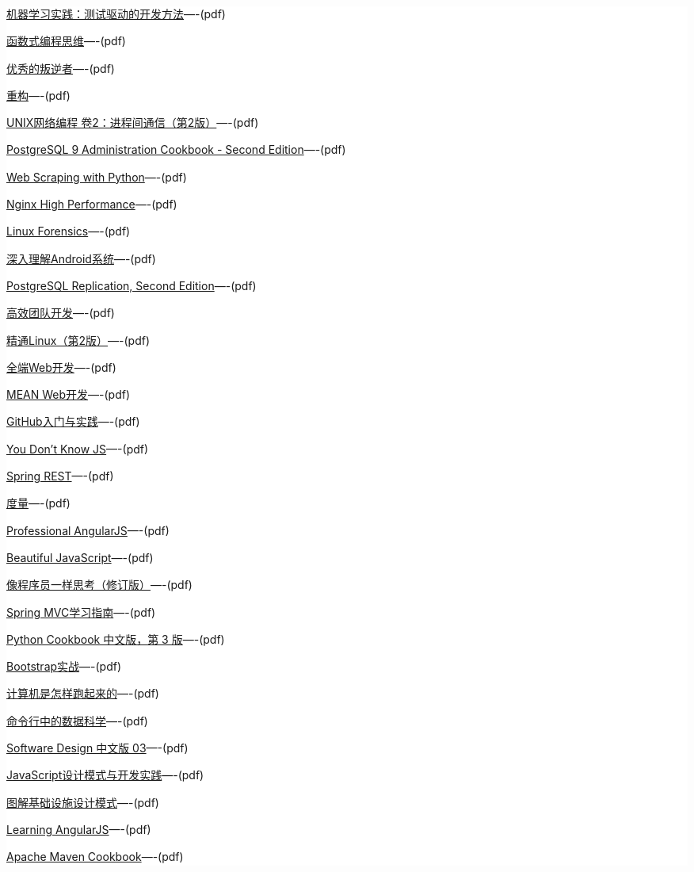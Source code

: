 [机器学习实践：测试驱动的开发方法](https://book.douban.com/subject/26587216)—-(pdf)

[函数式编程思维](https://book.douban.com/subject/26587213)—-(pdf)

[优秀的叛逆者](https://book.douban.com/subject/26576733)—-(pdf)

[重构](https://book.douban.com/subject/26575459)—-(pdf)

[UNIX网络编程 卷2：进程间通信（第2版）](https://book.douban.com/subject/26434599)—-(pdf)

[PostgreSQL 9 Administration Cookbook - Second Edition](https://book.douban.com/subject/26383193)—-(pdf)

[Web Scraping with Python](https://book.douban.com/subject/26284925)—-(pdf)

[Nginx High Performance](https://book.douban.com/subject/26595613)—-(pdf)

[Linux Forensics](https://book.douban.com/subject/26649762)—-(pdf)

[深入理解Android系统](https://book.douban.com/subject/27590419)—-(pdf)

[PostgreSQL Replication, Second Edition](https://book.douban.com/subject/26655350)—-(pdf)

[高效团队开发](https://book.douban.com/subject/26432720)—-(pdf)

[精通Linux（第2版）](https://book.douban.com/subject/26546893)—-(pdf)

[全端Web开发](https://book.douban.com/subject/26462940)—-(pdf)

[MEAN Web开发](https://book.douban.com/subject/26462889)—-(pdf)

[GitHub入门与实践](https://book.douban.com/subject/26462816)—-(pdf)

[You Don’t Know JS](https://book.douban.com/subject/26345790)—-(pdf)

[Spring REST](https://book.douban.com/subject/26644910)—-(pdf)

[度量](https://book.douban.com/subject/26420533)—-(pdf)

[Professional AngularJS](https://book.douban.com/subject/26632080)—-(pdf)

[Beautiful JavaScript](https://book.douban.com/subject/26358340)—-(pdf)

[像程序员一样思考（修订版）](https://book.douban.com/subject/26786080)—-(pdf)

[Spring MVC学习指南](https://book.douban.com/subject/26411275)—-(pdf)

[Python Cookbook 中文版，第 3 版](https://book.douban.com/subject/26381341)—-(pdf)

[Bootstrap实战](https://book.douban.com/subject/26376363)—-(pdf)

[计算机是怎样跑起来的](https://book.douban.com/subject/26397183)—-(pdf)

[命令行中的数据科学](https://book.douban.com/subject/26387975)—-(pdf)

[Software Design 中文版 03](https://book.douban.com/subject/26382806)—-(pdf)

[JavaScript设计模式与开发实践](https://book.douban.com/subject/26382780)—-(pdf)

[图解基础设施设计模式](https://book.douban.com/subject/26377098)—-(pdf)

[Learning AngularJS](https://book.douban.com/subject/26350396)—-(pdf)

[Apache Maven Cookbook](https://book.douban.com/subject/26834946)—-(pdf)
